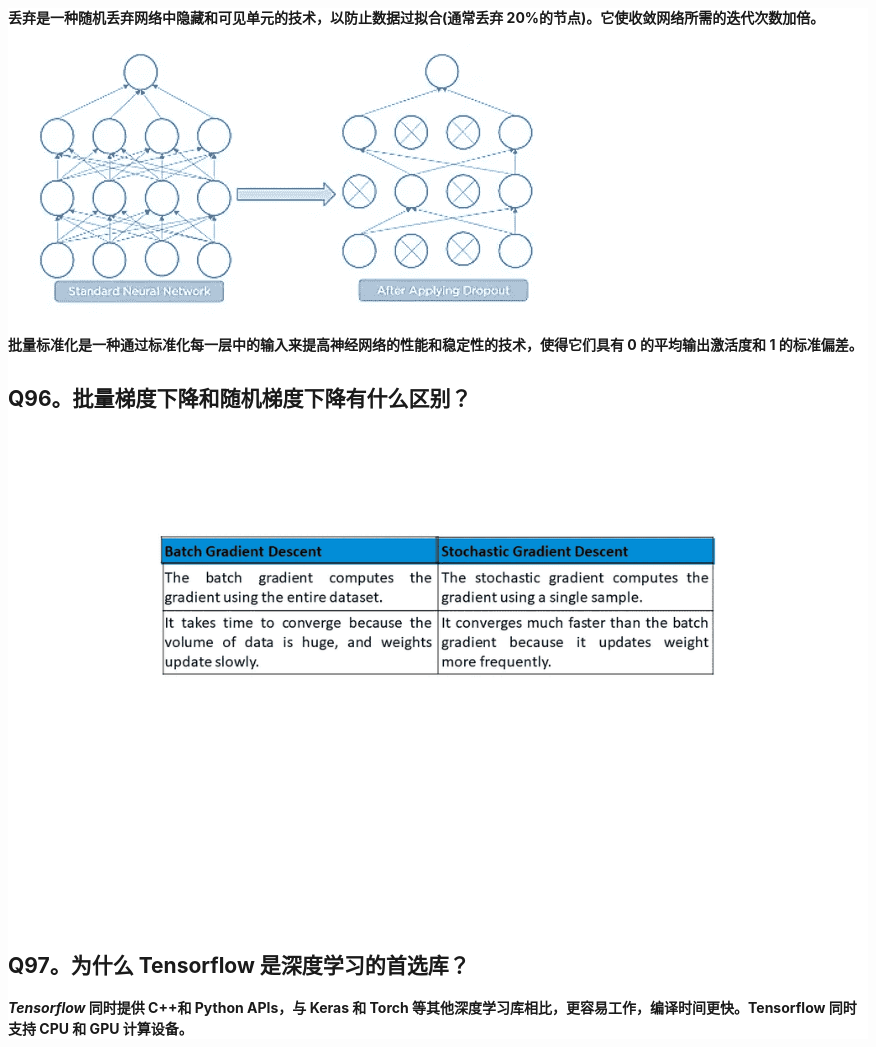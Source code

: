 ******丢弃是一种随机丢弃网络中隐藏和可见单元的技术，以防止数据过拟合(通常丢弃 20%的节点)。它使收敛网络所需的迭代次数加倍。******

******![](img/a23396067e58cbfdc564779789f91ad7.png)******

******批量标准化是一种通过标准化每一层中的输入来提高神经网络的性能和稳定性的技术，使得它们具有 0 的平均输出激活度和 1 的标准偏差。******

## ******Q96。批量梯度下降和随机梯度下降有什么区别？******

******![](img/998f47aab4b109b7e7720ff9f65b8b29.png)******

## ******Q97。为什么 Tensorflow 是深度学习的首选库？******

*********Tensorflow*** 同时提供 C++和 Python APIs，与 Keras 和 Torch 等其他深度学习库相比，更容易工作，编译时间更快。Tensorflow 同时支持 CPU 和 GPU 计算设备。******
